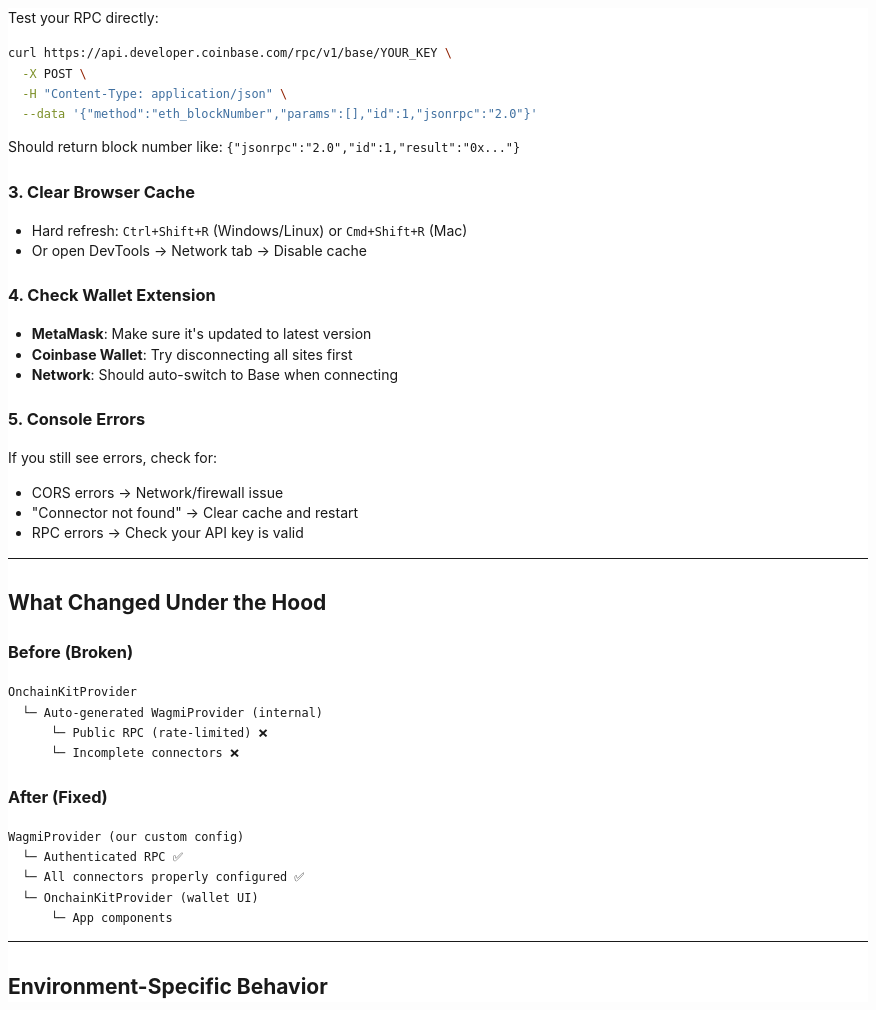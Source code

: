 Test your RPC directly:
```bash
curl https://api.developer.coinbase.com/rpc/v1/base/YOUR_KEY \
  -X POST \
  -H "Content-Type: application/json" \
  --data '{"method":"eth_blockNumber","params":[],"id":1,"jsonrpc":"2.0"}'
```

Should return block number like: `{"jsonrpc":"2.0","id":1,"result":"0x..."}`

### 3. Clear Browser Cache

- Hard refresh: `Ctrl+Shift+R` (Windows/Linux) or `Cmd+Shift+R` (Mac)
- Or open DevTools → Network tab → Disable cache

### 4. Check Wallet Extension

- **MetaMask**: Make sure it's updated to latest version
- **Coinbase Wallet**: Try disconnecting all sites first
- **Network**: Should auto-switch to Base when connecting

### 5. Console Errors

If you still see errors, check for:
- CORS errors → Network/firewall issue
- "Connector not found" → Clear cache and restart
- RPC errors → Check your API key is valid

---

## What Changed Under the Hood

### Before (Broken)

```
OnchainKitProvider
  └─ Auto-generated WagmiProvider (internal)
      └─ Public RPC (rate-limited) ❌
      └─ Incomplete connectors ❌
```

### After (Fixed)

```
WagmiProvider (our custom config)
  └─ Authenticated RPC ✅
  └─ All connectors properly configured ✅
  └─ OnchainKitProvider (wallet UI)
      └─ App components
```

---

## Environment-Specific Behavior

